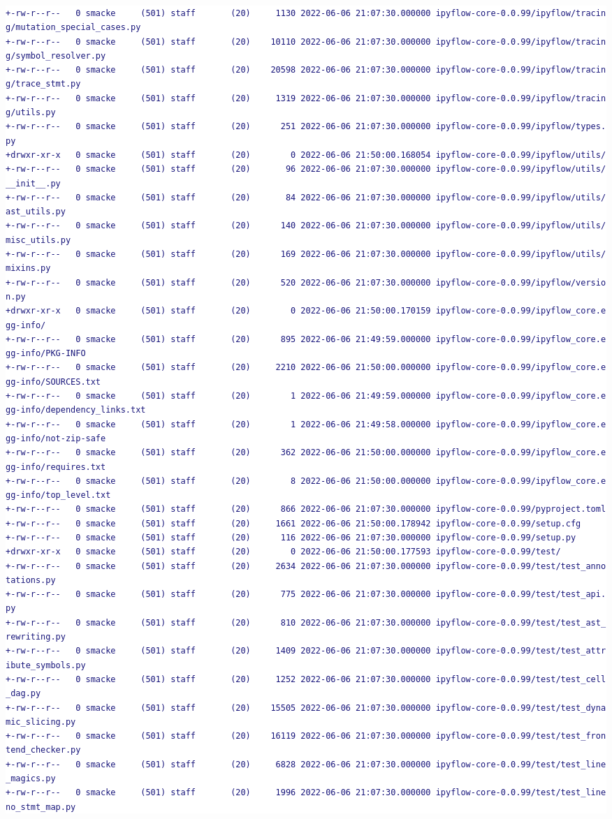 ```diff
+-rw-r--r--   0 smacke     (501) staff       (20)     1130 2022-06-06 21:07:30.000000 ipyflow-core-0.0.99/ipyflow/tracing/mutation_special_cases.py
+-rw-r--r--   0 smacke     (501) staff       (20)    10110 2022-06-06 21:07:30.000000 ipyflow-core-0.0.99/ipyflow/tracing/symbol_resolver.py
+-rw-r--r--   0 smacke     (501) staff       (20)    20598 2022-06-06 21:07:30.000000 ipyflow-core-0.0.99/ipyflow/tracing/trace_stmt.py
+-rw-r--r--   0 smacke     (501) staff       (20)     1319 2022-06-06 21:07:30.000000 ipyflow-core-0.0.99/ipyflow/tracing/utils.py
+-rw-r--r--   0 smacke     (501) staff       (20)      251 2022-06-06 21:07:30.000000 ipyflow-core-0.0.99/ipyflow/types.py
+drwxr-xr-x   0 smacke     (501) staff       (20)        0 2022-06-06 21:50:00.168054 ipyflow-core-0.0.99/ipyflow/utils/
+-rw-r--r--   0 smacke     (501) staff       (20)       96 2022-06-06 21:07:30.000000 ipyflow-core-0.0.99/ipyflow/utils/__init__.py
+-rw-r--r--   0 smacke     (501) staff       (20)       84 2022-06-06 21:07:30.000000 ipyflow-core-0.0.99/ipyflow/utils/ast_utils.py
+-rw-r--r--   0 smacke     (501) staff       (20)      140 2022-06-06 21:07:30.000000 ipyflow-core-0.0.99/ipyflow/utils/misc_utils.py
+-rw-r--r--   0 smacke     (501) staff       (20)      169 2022-06-06 21:07:30.000000 ipyflow-core-0.0.99/ipyflow/utils/mixins.py
+-rw-r--r--   0 smacke     (501) staff       (20)      520 2022-06-06 21:07:30.000000 ipyflow-core-0.0.99/ipyflow/version.py
+drwxr-xr-x   0 smacke     (501) staff       (20)        0 2022-06-06 21:50:00.170159 ipyflow-core-0.0.99/ipyflow_core.egg-info/
+-rw-r--r--   0 smacke     (501) staff       (20)      895 2022-06-06 21:49:59.000000 ipyflow-core-0.0.99/ipyflow_core.egg-info/PKG-INFO
+-rw-r--r--   0 smacke     (501) staff       (20)     2210 2022-06-06 21:50:00.000000 ipyflow-core-0.0.99/ipyflow_core.egg-info/SOURCES.txt
+-rw-r--r--   0 smacke     (501) staff       (20)        1 2022-06-06 21:49:59.000000 ipyflow-core-0.0.99/ipyflow_core.egg-info/dependency_links.txt
+-rw-r--r--   0 smacke     (501) staff       (20)        1 2022-06-06 21:49:58.000000 ipyflow-core-0.0.99/ipyflow_core.egg-info/not-zip-safe
+-rw-r--r--   0 smacke     (501) staff       (20)      362 2022-06-06 21:50:00.000000 ipyflow-core-0.0.99/ipyflow_core.egg-info/requires.txt
+-rw-r--r--   0 smacke     (501) staff       (20)        8 2022-06-06 21:50:00.000000 ipyflow-core-0.0.99/ipyflow_core.egg-info/top_level.txt
+-rw-r--r--   0 smacke     (501) staff       (20)      866 2022-06-06 21:07:30.000000 ipyflow-core-0.0.99/pyproject.toml
+-rw-r--r--   0 smacke     (501) staff       (20)     1661 2022-06-06 21:50:00.178942 ipyflow-core-0.0.99/setup.cfg
+-rw-r--r--   0 smacke     (501) staff       (20)      116 2022-06-06 21:07:30.000000 ipyflow-core-0.0.99/setup.py
+drwxr-xr-x   0 smacke     (501) staff       (20)        0 2022-06-06 21:50:00.177593 ipyflow-core-0.0.99/test/
+-rw-r--r--   0 smacke     (501) staff       (20)     2634 2022-06-06 21:07:30.000000 ipyflow-core-0.0.99/test/test_annotations.py
+-rw-r--r--   0 smacke     (501) staff       (20)      775 2022-06-06 21:07:30.000000 ipyflow-core-0.0.99/test/test_api.py
+-rw-r--r--   0 smacke     (501) staff       (20)      810 2022-06-06 21:07:30.000000 ipyflow-core-0.0.99/test/test_ast_rewriting.py
+-rw-r--r--   0 smacke     (501) staff       (20)     1409 2022-06-06 21:07:30.000000 ipyflow-core-0.0.99/test/test_attribute_symbols.py
+-rw-r--r--   0 smacke     (501) staff       (20)     1252 2022-06-06 21:07:30.000000 ipyflow-core-0.0.99/test/test_cell_dag.py
+-rw-r--r--   0 smacke     (501) staff       (20)    15505 2022-06-06 21:07:30.000000 ipyflow-core-0.0.99/test/test_dynamic_slicing.py
+-rw-r--r--   0 smacke     (501) staff       (20)    16119 2022-06-06 21:07:30.000000 ipyflow-core-0.0.99/test/test_frontend_checker.py
+-rw-r--r--   0 smacke     (501) staff       (20)     6828 2022-06-06 21:07:30.000000 ipyflow-core-0.0.99/test/test_line_magics.py
+-rw-r--r--   0 smacke     (501) staff       (20)     1996 2022-06-06 21:07:30.000000 ipyflow-core-0.0.99/test/test_lineno_stmt_map.py
```